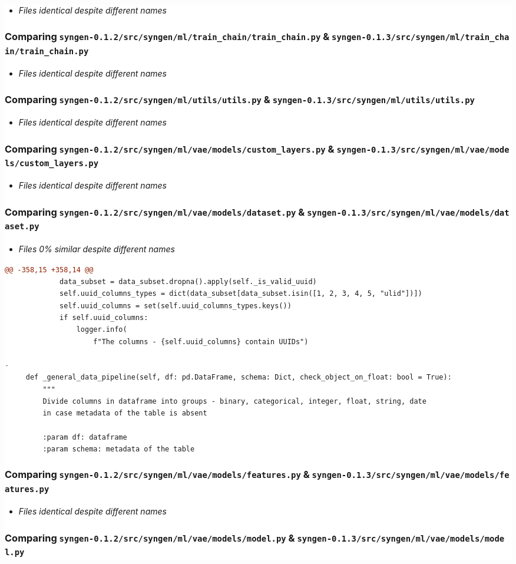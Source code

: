  * *Files identical despite different names*

### Comparing `syngen-0.1.2/src/syngen/ml/train_chain/train_chain.py` & `syngen-0.1.3/src/syngen/ml/train_chain/train_chain.py`

 * *Files identical despite different names*

### Comparing `syngen-0.1.2/src/syngen/ml/utils/utils.py` & `syngen-0.1.3/src/syngen/ml/utils/utils.py`

 * *Files identical despite different names*

### Comparing `syngen-0.1.2/src/syngen/ml/vae/models/custom_layers.py` & `syngen-0.1.3/src/syngen/ml/vae/models/custom_layers.py`

 * *Files identical despite different names*

### Comparing `syngen-0.1.2/src/syngen/ml/vae/models/dataset.py` & `syngen-0.1.3/src/syngen/ml/vae/models/dataset.py`

 * *Files 0% similar despite different names*

```diff
@@ -358,15 +358,14 @@
             data_subset = data_subset.dropna().apply(self._is_valid_uuid)
             self.uuid_columns_types = dict(data_subset[data_subset.isin([1, 2, 3, 4, 5, "ulid"])])
             self.uuid_columns = set(self.uuid_columns_types.keys())
             if self.uuid_columns:
                 logger.info(
                     f"The columns - {self.uuid_columns} contain UUIDs")
 
-
     def _general_data_pipeline(self, df: pd.DataFrame, schema: Dict, check_object_on_float: bool = True):
         """
         Divide columns in dataframe into groups - binary, categorical, integer, float, string, date
         in case metadata of the table is absent
 
         :param df: dataframe
         :param schema: metadata of the table
```

### Comparing `syngen-0.1.2/src/syngen/ml/vae/models/features.py` & `syngen-0.1.3/src/syngen/ml/vae/models/features.py`

 * *Files identical despite different names*

### Comparing `syngen-0.1.2/src/syngen/ml/vae/models/model.py` & `syngen-0.1.3/src/syngen/ml/vae/models/model.py`
